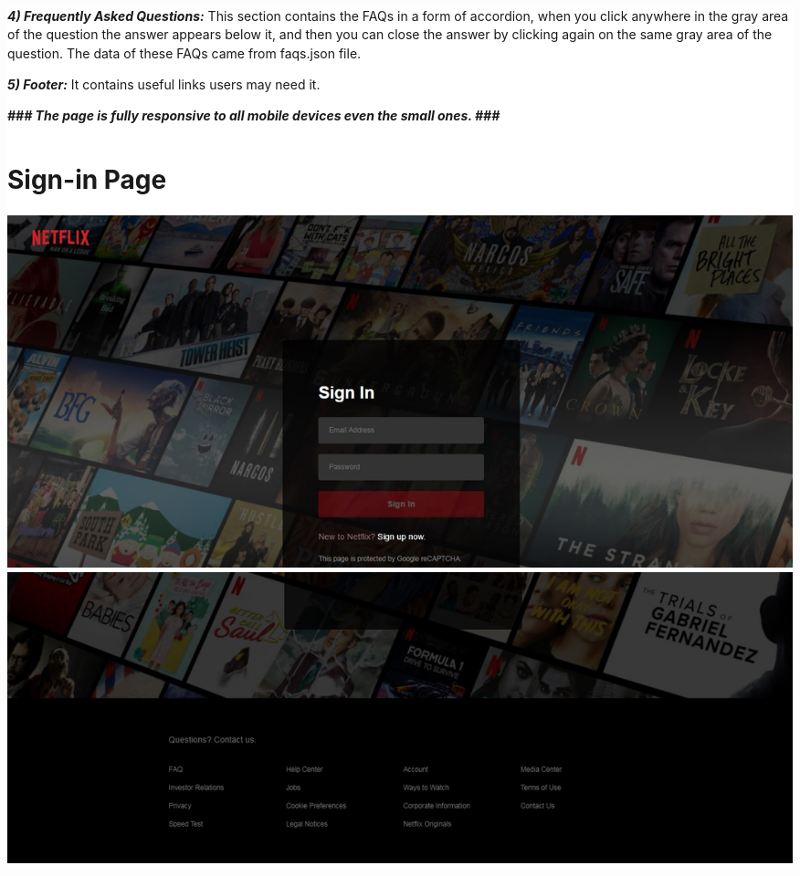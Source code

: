 ***4) Frequently Asked Questions:***
This section contains the FAQs in a form of accordion, when you click anywhere in the gray area of the question the answer appears below it, and then you can close the answer by clicking again on the same gray area of the question. The data of these FAQs came from faqs.json file.

***5) Footer:***
It contains useful links users may need it.


***### The page is fully responsive to all mobile devices even the small ones. ###***

 # Sign-in Page
 
 <div align="center"><a name="menu"></a>

![ScreenShot](/public/images/readme/11.jpg)
![ScreenShot](/public/images/readme/12.jpg)
</div>
